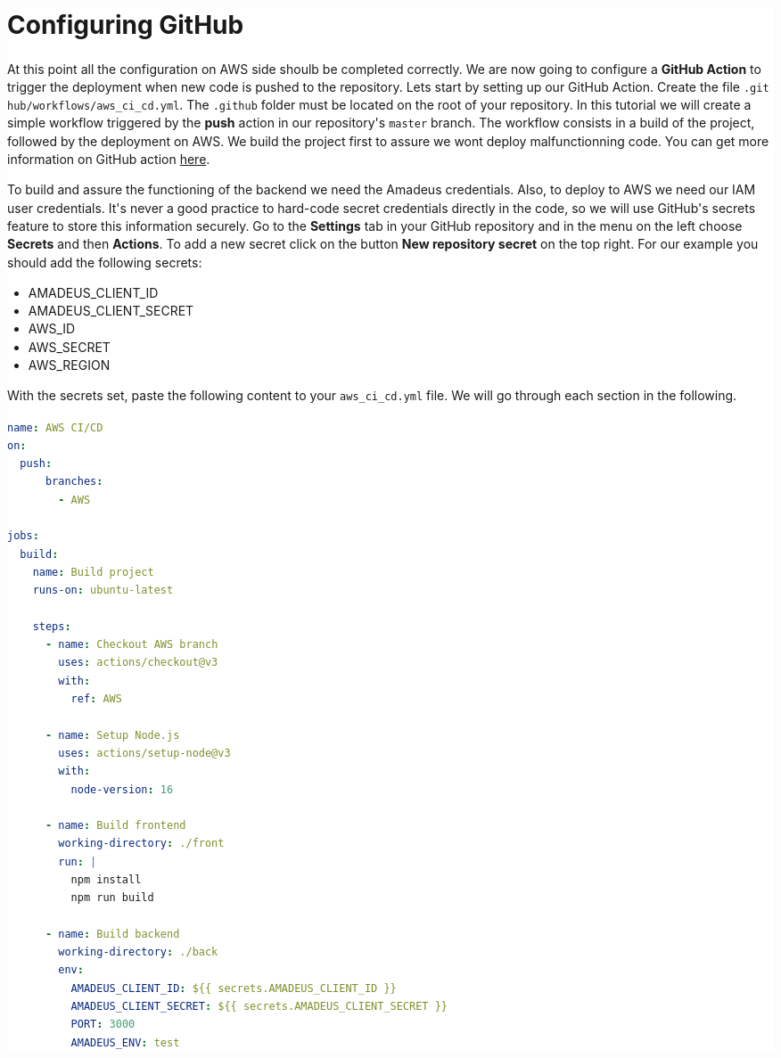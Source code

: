 # Configuring GitHub

At this point all the configuration on AWS side shoulb be completed correctly. We are now going to configure a **GitHub Action** to trigger the deployment when new code is pushed to the repository.
Lets start by setting up our GitHub Action. Create the file `.github/workflows/aws_ci_cd.yml`. The `.github` folder must be located on the root of your repository. In this tutorial we will create a simple workflow triggered by the **push** action in our repository's `master` branch. The workflow consists in a build of the project, followed by the deployment on AWS. We build the project first to assure we wont deploy malfunctionning code. You can get more information on GitHub action [here](https://docs.github.com/en/actions).

To build and assure the functioning of the backend we need the Amadeus credentials. Also, to deploy to AWS we need our IAM user credentials. It's never a good practice to hard-code secret credentials directly in the code, so we will use  GitHub's secrets feature to store this information securely.
Go to the **Settings** tab in your GitHub repository and in the menu on the left choose **Secrets** and then **Actions**. To add a new secret click on the button **New repository secret** on the top right.
For our example you should add the following secrets:

  - AMADEUS_CLIENT_ID
  - AMADEUS_CLIENT_SECRET
  - AWS_ID
  - AWS_SECRET
  - AWS_REGION

With the secrets set, paste the following content to your `aws_ci_cd.yml` file. We will go through each section in the following. 

```yml
name: AWS CI/CD
on:
  push:
      branches:
        - AWS
        
jobs:
  build:
    name: Build project
    runs-on: ubuntu-latest

    steps:
      - name: Checkout AWS branch
        uses: actions/checkout@v3
        with:
          ref: AWS

      - name: Setup Node.js
        uses: actions/setup-node@v3
        with:
          node-version: 16

      - name: Build frontend
        working-directory: ./front
        run: |
          npm install
          npm run build
    
      - name: Build backend
        working-directory: ./back
        env:
          AMADEUS_CLIENT_ID: ${{ secrets.AMADEUS_CLIENT_ID }}
          AMADEUS_CLIENT_SECRET: ${{ secrets.AMADEUS_CLIENT_SECRET }}
          PORT: 3000
          AMADEUS_ENV: test
```